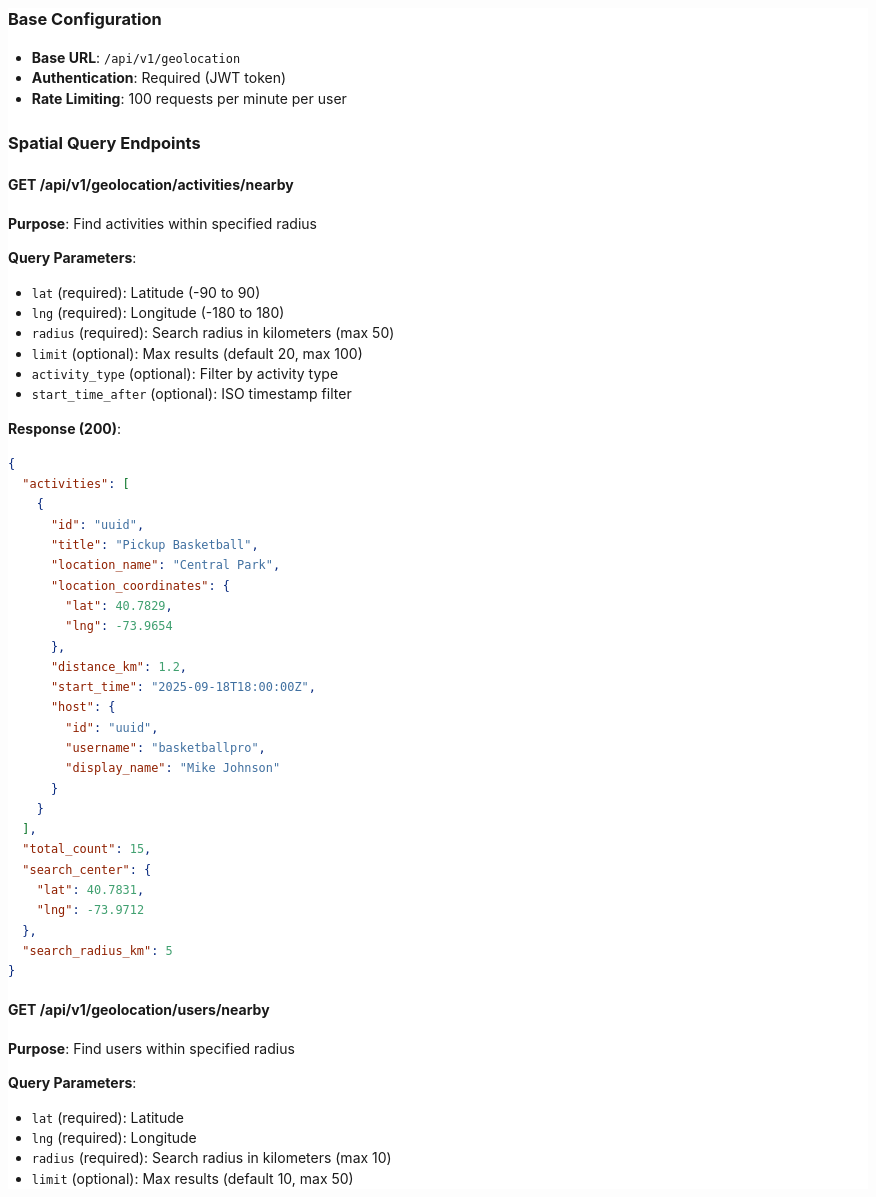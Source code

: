 ### Base Configuration
- **Base URL**: `/api/v1/geolocation`
- **Authentication**: Required (JWT token)
- **Rate Limiting**: 100 requests per minute per user

### Spatial Query Endpoints

#### GET /api/v1/geolocation/activities/nearby
**Purpose**: Find activities within specified radius

**Query Parameters**:
- `lat` (required): Latitude (-90 to 90)
- `lng` (required): Longitude (-180 to 180)
- `radius` (required): Search radius in kilometers (max 50)
- `limit` (optional): Max results (default 20, max 100)
- `activity_type` (optional): Filter by activity type
- `start_time_after` (optional): ISO timestamp filter

**Response (200)**:
```json
{
  "activities": [
    {
      "id": "uuid",
      "title": "Pickup Basketball",
      "location_name": "Central Park",
      "location_coordinates": {
        "lat": 40.7829,
        "lng": -73.9654
      },
      "distance_km": 1.2,
      "start_time": "2025-09-18T18:00:00Z",
      "host": {
        "id": "uuid",
        "username": "basketballpro",
        "display_name": "Mike Johnson"
      }
    }
  ],
  "total_count": 15,
  "search_center": {
    "lat": 40.7831,
    "lng": -73.9712
  },
  "search_radius_km": 5
}
```

#### GET /api/v1/geolocation/users/nearby
**Purpose**: Find users within specified radius

**Query Parameters**:
- `lat` (required): Latitude
- `lng` (required): Longitude  
- `radius` (required): Search radius in kilometers (max 10)
- `limit` (optional): Max results (default 10, max 50)

